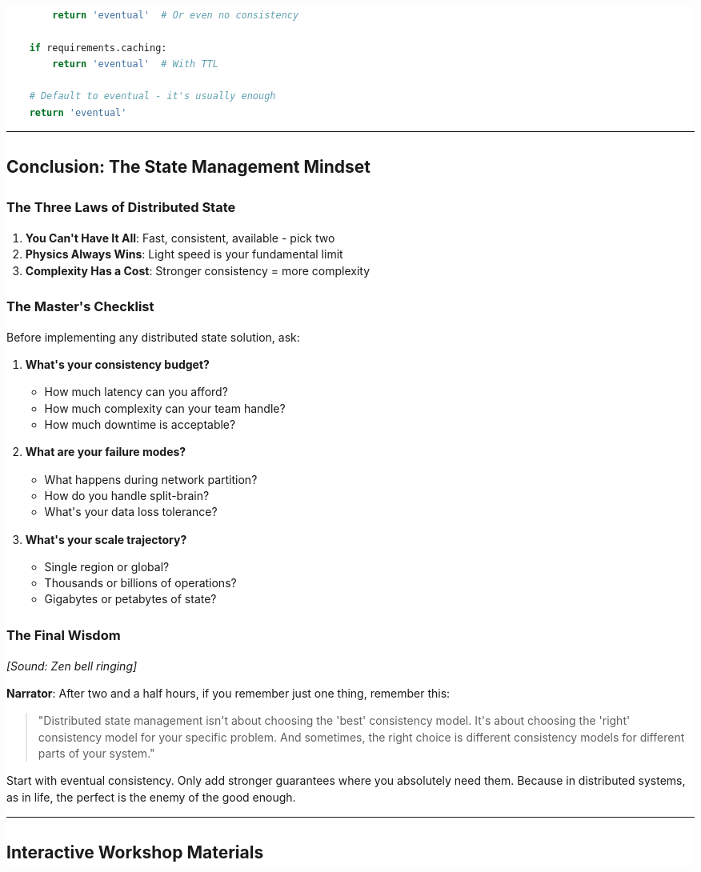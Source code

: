 ```python
        return 'eventual'  # Or even no consistency
        
    if requirements.caching:
        return 'eventual'  # With TTL
        
    # Default to eventual - it's usually enough
    return 'eventual'
```

---

## Conclusion: The State Management Mindset

### The Three Laws of Distributed State

1. **You Can't Have It All**: Fast, consistent, available - pick two
2. **Physics Always Wins**: Light speed is your fundamental limit
3. **Complexity Has a Cost**: Stronger consistency = more complexity

### The Master's Checklist

Before implementing any distributed state solution, ask:

1. **What's your consistency budget?**
   - How much latency can you afford?
   - How much complexity can your team handle?
   - How much downtime is acceptable?

2. **What are your failure modes?**
   - What happens during network partition?
   - How do you handle split-brain?
   - What's your data loss tolerance?

3. **What's your scale trajectory?**
   - Single region or global?
   - Thousands or billions of operations?
   - Gigabytes or petabytes of state?

### The Final Wisdom

*[Sound: Zen bell ringing]*

**Narrator**: After two and a half hours, if you remember just one thing, remember this:

> "Distributed state management isn't about choosing the 'best' consistency model. It's about choosing the 'right' consistency model for your specific problem. And sometimes, the right choice is different consistency models for different parts of your system."

Start with eventual consistency. Only add stronger guarantees where you absolutely need them. Because in distributed systems, as in life, the perfect is the enemy of the good enough.

---

## Interactive Workshop Materials
